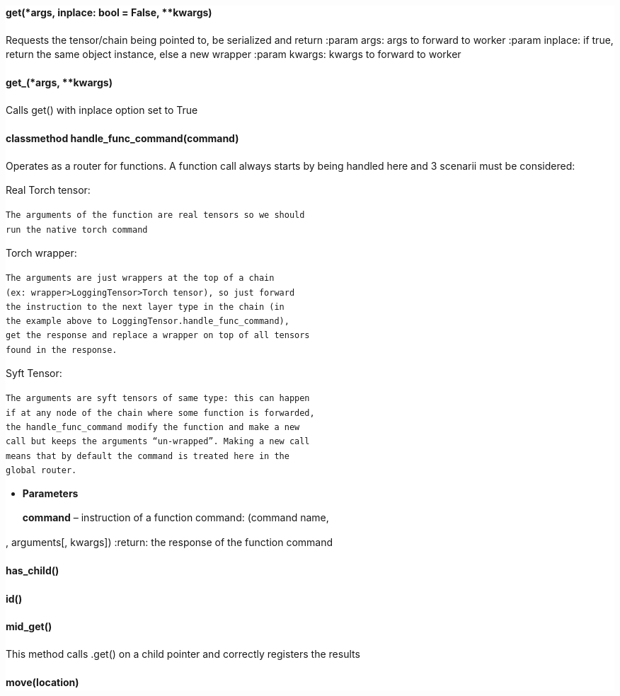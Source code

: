 #### get(\*args, inplace: bool = False, \*\*kwargs)
Requests the tensor/chain being pointed to, be serialized and return
:param args: args to forward to worker
:param inplace: if true, return the same object instance, else a new wrapper
:param kwargs: kwargs to forward to worker


#### get_(\*args, \*\*kwargs)
Calls get() with inplace option set to True


#### classmethod handle_func_command(command)
Operates as a router for functions. A function call always starts
by being handled here and 3 scenarii must be considered:

Real Torch tensor:

    The arguments of the function are real tensors so we should
    run the native torch command

Torch wrapper:

    The arguments are just wrappers at the top of a chain
    (ex: wrapper>LoggingTensor>Torch tensor), so just forward
    the instruction to the next layer type in the chain (in
    the example above to LoggingTensor.handle_func_command),
    get the response and replace a wrapper on top of all tensors
    found in the response.

Syft Tensor:

    The arguments are syft tensors of same type: this can happen
    if at any node of the chain where some function is forwarded,
    the handle_func_command modify the function and make a new
    call but keeps the arguments “un-wrapped”. Making a new call
    means that by default the command is treated here in the
    global router.


* **Parameters**

    **command** – instruction of a function command: (command name,


<no self>, arguments[, kwargs])
:return: the response of the function command


#### has_child()

#### id()

#### mid_get()
This method calls .get() on a child pointer and correctly registers the results


#### move(location)
